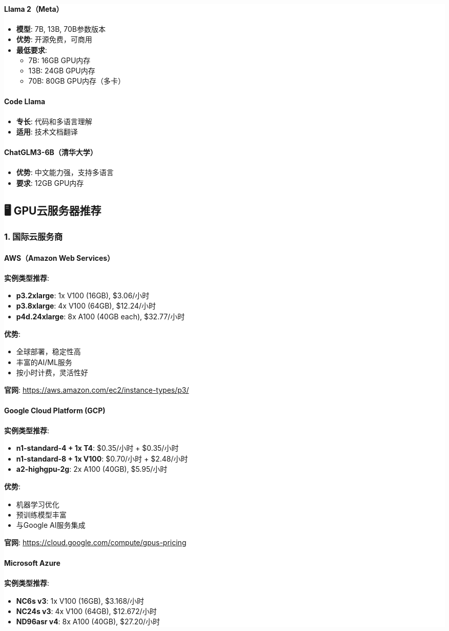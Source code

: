 #### Llama 2（Meta）
- **模型**: 7B, 13B, 70B参数版本
- **优势**: 开源免费，可商用
- **最低要求**: 
  - 7B: 16GB GPU内存
  - 13B: 24GB GPU内存
  - 70B: 80GB GPU内存（多卡）

#### Code Llama
- **专长**: 代码和多语言理解
- **适用**: 技术文档翻译

#### ChatGLM3-6B（清华大学）
- **优势**: 中文能力强，支持多语言
- **要求**: 12GB GPU内存

## 🖥️ GPU云服务器推荐

### 1. 国际云服务商

#### AWS（Amazon Web Services）
**实例类型推荐**:
- **p3.2xlarge**: 1x V100 (16GB), $3.06/小时
- **p3.8xlarge**: 4x V100 (64GB), $12.24/小时
- **p4d.24xlarge**: 8x A100 (40GB each), $32.77/小时

**优势**:
- 全球部署，稳定性高
- 丰富的AI/ML服务
- 按小时计费，灵活性好

**官网**: https://aws.amazon.com/ec2/instance-types/p3/

#### Google Cloud Platform (GCP)
**实例类型推荐**:
- **n1-standard-4 + 1x T4**: $0.35/小时 + $0.35/小时
- **n1-standard-8 + 1x V100**: $0.70/小时 + $2.48/小时
- **a2-highgpu-2g**: 2x A100 (40GB), $5.95/小时

**优势**:
- 机器学习优化
- 预训练模型丰富
- 与Google AI服务集成

**官网**: https://cloud.google.com/compute/gpus-pricing

#### Microsoft Azure
**实例类型推荐**:
- **NC6s v3**: 1x V100 (16GB), $3.168/小时
- **NC24s v3**: 4x V100 (64GB), $12.672/小时
- **ND96asr v4**: 8x A100 (40GB), $27.20/小时
